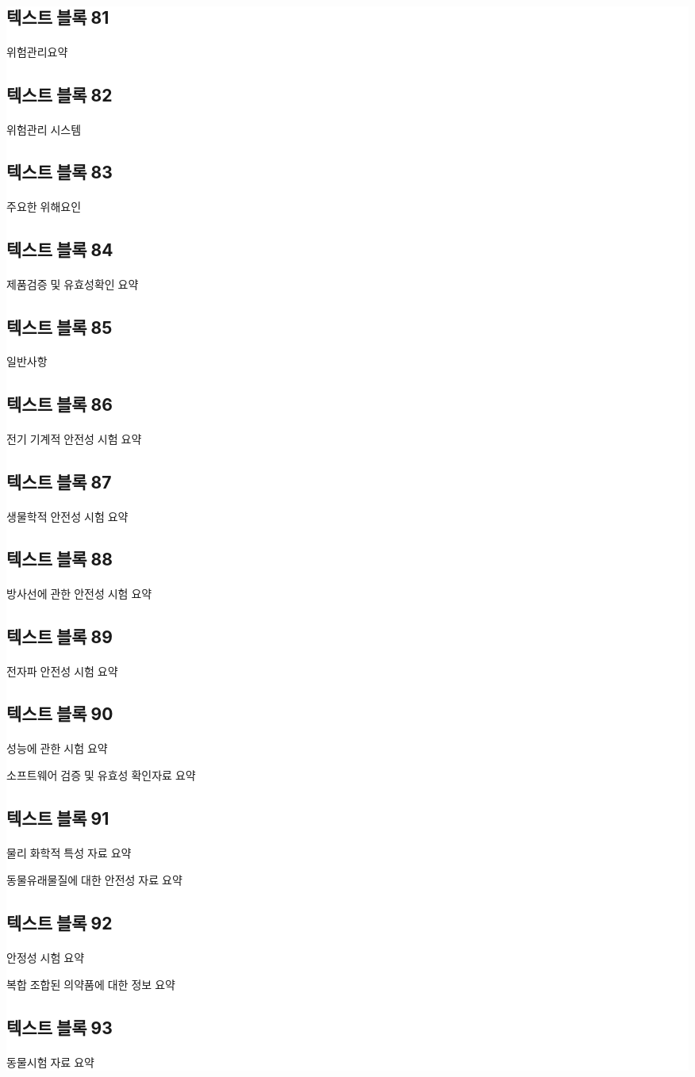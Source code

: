 ## 텍스트 블록 81
위험관리요약

## 텍스트 블록 82
위험관리 시스템

## 텍스트 블록 83
주요한 위해요인

## 텍스트 블록 84
제품검증 및 유효성확인 요약

## 텍스트 블록 85
일반사항

## 텍스트 블록 86
전기 기계적 안전성 시험 요약

## 텍스트 블록 87
생물학적 안전성 시험 요약

## 텍스트 블록 88
방사선에 관한 안전성 시험 요약

## 텍스트 블록 89
전자파 안전성 시험 요약

## 텍스트 블록 90
성능에 관한 시험 요약

소프트웨어 검증 및 유효성 확인자료 요약

## 텍스트 블록 91
물리 화학적 특성 자료 요약

동물유래물질에 대한 안전성 자료 요약

## 텍스트 블록 92
안정성 시험 요약

복합 조합된 의약품에 대한 정보 요약

## 텍스트 블록 93
동물시험 자료 요약
